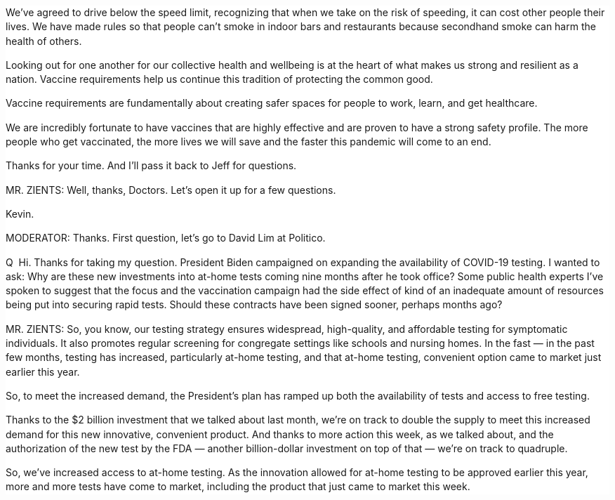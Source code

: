 We’ve agreed to drive below the speed limit, recognizing that when we
take on the risk of speeding, it can cost other people their lives. We
have made rules so that people can’t smoke in indoor bars and
restaurants because secondhand smoke can harm the health of others.  
  
Looking out for one another for our collective health and wellbeing is
at the heart of what makes us strong and resilient as a nation. Vaccine
requirements help us continue this tradition of protecting the common
good.  
  
Vaccine requirements are fundamentally about creating safer spaces for
people to work, learn, and get healthcare.  
  
We are incredibly fortunate to have vaccines that are highly effective
and are proven to have a strong safety profile. The more people who get
vaccinated, the more lives we will save and the faster this pandemic
will come to an end.  
  
Thanks for your time. And I’ll pass it back to Jeff for questions.  
  
MR. ZIENTS: Well, thanks, Doctors. Let’s open it up for a few
questions.  
  
Kevin.  
  
MODERATOR: Thanks. First question, let’s go to David Lim at Politico.  
  
Q  Hi. Thanks for taking my question. President Biden campaigned on
expanding the availability of COVID-19 testing. I wanted to ask: Why are
these new investments into at-home tests coming nine months after he
took office? Some public health experts I’ve spoken to suggest that the
focus and the vaccination campaign had the side effect of kind of an
inadequate amount of resources being put into securing rapid tests.
Should these contracts have been signed sooner, perhaps months ago?  
  
MR. ZIENTS: So, you know, our testing strategy ensures widespread,
high-quality, and affordable testing for symptomatic individuals. It
also promotes regular screening for congregate settings like schools and
nursing homes. In the fast — in the past few months, testing has
increased, particularly at-home testing, and that at-home testing,
convenient option came to market just earlier this year.  
  
So, to meet the increased demand, the President’s plan has ramped up
both the availability of tests and access to free testing.  
  
Thanks to the $2 billion investment that we talked about last month,
we’re on track to double the supply to meet this increased demand for
this new innovative, convenient product. And thanks to more action this
week, as we talked about, and the authorization of the new test by the
FDA — another billion-dollar investment on top of that — we’re on track
to quadruple.  
  
So, we’ve increased access to at-home testing. As the innovation allowed
for at-home testing to be approved earlier this year, more and more
tests have come to market, including the product that just came to
market this week.  
  